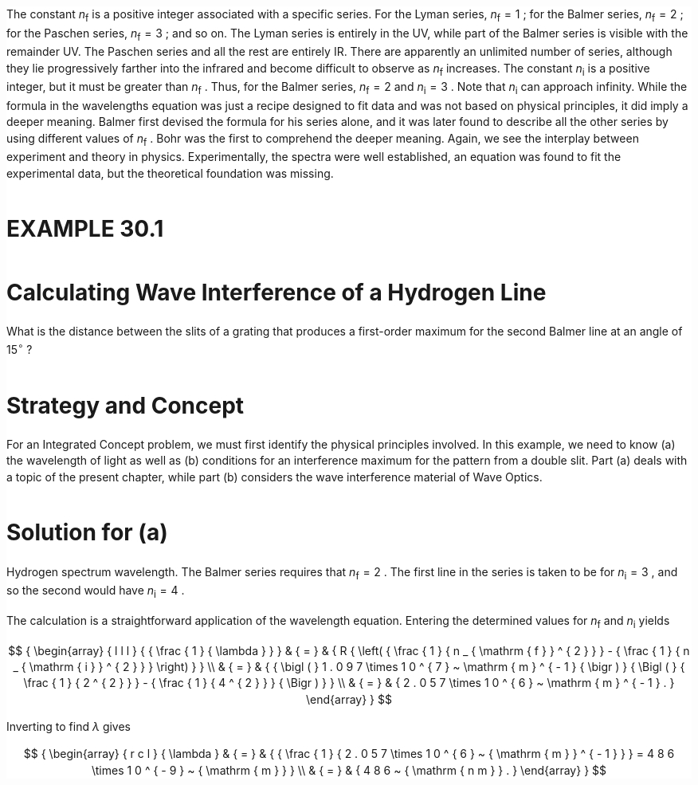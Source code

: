 The constant $n _ { \mathrm { f } }$ is a positive integer associated with a specific series. For the Lyman series, $n _ { \mathrm { f } } = 1$ ; for the Balmer series, $n _ { \mathrm { f } } = 2$ ; for the Paschen series, $n _ { \mathrm { f } } = 3$ ; and so on. The Lyman series is entirely in the UV, while part of the Balmer series is visible with the remainder UV. The Paschen series and all the rest are entirely IR. There are apparently an unlimited number of series, although they lie progressively farther into the infrared and become difficult to observe as $n _ { \mathrm { f } }$ increases. The constant $n _ { \mathrm { i } }$ is a positive integer, but it must be greater than $n _ { \mathrm { f } }$ . Thus, for the Balmer series, $n _ { \mathrm { f } } = 2$ and $n _ { \mathrm { i } } = 3$ . Note that $n _ { \mathrm { i } }$ can approach infinity. While the formula in the wavelengths equation was just a recipe designed to fit data and was not based on physical principles, it did imply a deeper meaning. Balmer first devised the formula for his series alone, and it was later found to describe all the other series by using different values of $n _ { \mathrm { f } }$ . Bohr was the first to comprehend the deeper meaning. Again, we see the interplay between experiment and theory in physics. Experimentally, the spectra were well established, an equation was found to fit the experimental data, but the theoretical foundation was missing.

# EXAMPLE 30.1

# Calculating Wave Interference of a Hydrogen Line

What is the distance between the slits of a grating that produces a first-order maximum for the second Balmer line at an angle of $1 5 ^ { \circ } \ ?$

# Strategy and Concept

For an Integrated Concept problem, we must first identify the physical principles involved. In this example, we need to know (a) the wavelength of light as well as (b) conditions for an interference maximum for the pattern from a double slit. Part (a) deals with a topic of the present chapter, while part (b) considers the wave interference material of Wave Optics.

# Solution for (a)

Hydrogen spectrum wavelength. The Balmer series requires that $n _ { \mathrm { f } } = 2$ . The first line in the series is taken to be for $n _ { \mathrm { i } } = 3$ , and so the second would have $n _ { \mathrm { i } } = 4$ .

The calculation is a straightforward application of the wavelength equation. Entering the determined values for $n _ { \mathrm { f } }$ and $n _ { \mathrm { i } }$ yields

$$
{ \begin{array} { l l l } { { \frac { 1 } { \lambda } } } & { = } & { R { \left( { \frac { 1 } { n _ { \mathrm { f } } ^ { 2 } } } - { \frac { 1 } { n _ { \mathrm { i } } ^ { 2 } } } \right) } } \\ & { = } & { { \bigl ( } 1 . 0 9 7 \times 1 0 ^ { 7 } ~ \mathrm { m } ^ { - 1 } { \bigr ) } { \Bigl ( } { \frac { 1 } { 2 ^ { 2 } } } - { \frac { 1 } { 4 ^ { 2 } } } { \Bigr ) } } \\ & { = } & { 2 . 0 5 7 \times 1 0 ^ { 6 } ~ \mathrm { m } ^ { - 1 } . } \end{array} }
$$

Inverting to find $\lambda$ gives

$$
{ \begin{array} { r c l } { \lambda } & { = } & { { \frac { 1 } { 2 . 0 5 7 \times 1 0 ^ { 6 } ~ { \mathrm { m } } ^ { - 1 } } } = 4 8 6 \times 1 0 ^ { - 9 } ~ { \mathrm { m } } } \\ & { = } & { 4 8 6 ~ { \mathrm { n m } } . } \end{array} }
$$
